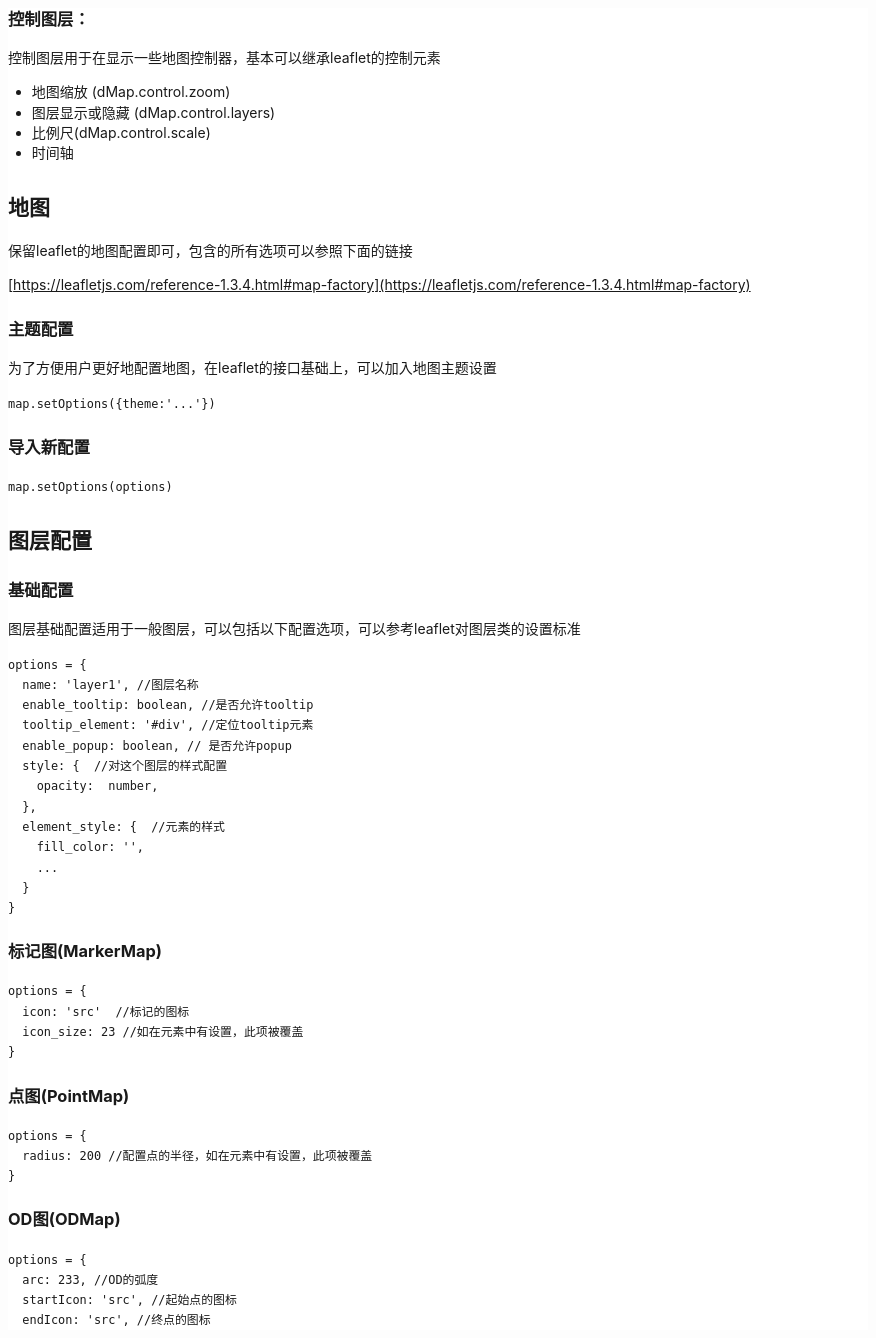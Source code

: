 ### 控制图层：
控制图层用于在显示一些地图控制器，基本可以继承leaflet的控制元素
* 地图缩放 (dMap.control.zoom)
* 图层显示或隐藏 (dMap.control.layers)
* 比例尺(dMap.control.scale)
* 时间轴
## 地图
保留leaflet的地图配置即可，包含的所有选项可以参照下面的链接

[https://leafletjs.com/reference-1.3.4.html#map-factory](https://leafletjs.com/reference-1.3.4.html#map-factory)

### 主题配置
为了方便用户更好地配置地图，在leaflet的接口基础上，可以加入地图主题设置
```
map.setOptions({theme:'...'})
```
### 导入新配置
```
map.setOptions(options)
```

## 图层配置
### 基础配置
图层基础配置适用于一般图层，可以包括以下配置选项，可以参考leaflet对图层类的设置标准
```
options = {
  name: 'layer1', //图层名称
  enable_tooltip: boolean, //是否允许tooltip
  tooltip_element: '#div', //定位tooltip元素
  enable_popup: boolean, // 是否允许popup 
  style: {  //对这个图层的样式配置
    opacity:  number,
  },
  element_style: {  //元素的样式
    fill_color: '',
    ...
  }
}
```

### 标记图(MarkerMap)
```
options = {
  icon: 'src'  //标记的图标
  icon_size: 23 //如在元素中有设置，此项被覆盖
}
```
### 点图(PointMap)
```
options = {
  radius: 200 //配置点的半径，如在元素中有设置，此项被覆盖
}
```
### OD图(ODMap)
```
options = {
  arc: 233, //OD的弧度
  startIcon: 'src', //起始点的图标
  endIcon: 'src', //终点的图标
```
